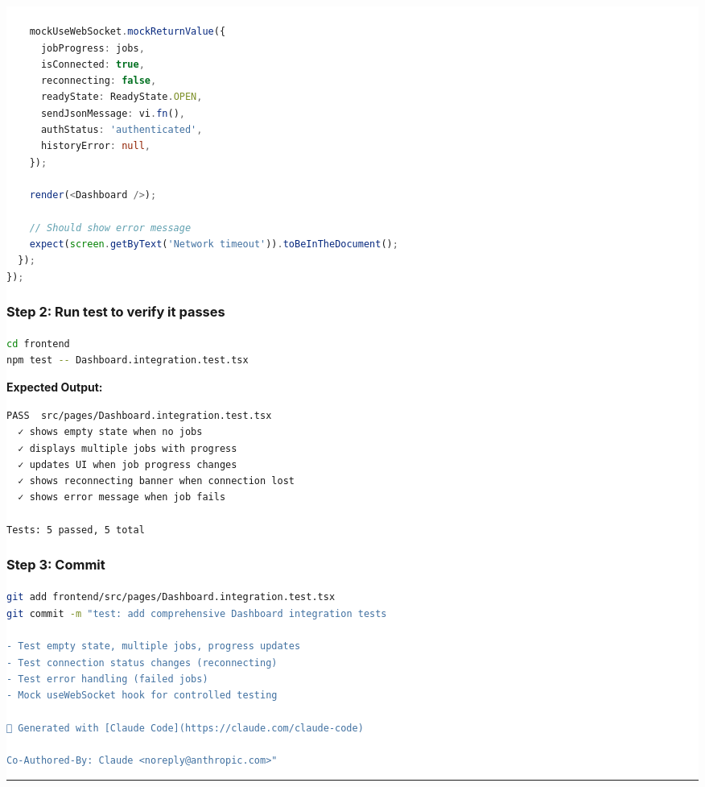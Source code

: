 ```typescript

    mockUseWebSocket.mockReturnValue({
      jobProgress: jobs,
      isConnected: true,
      reconnecting: false,
      readyState: ReadyState.OPEN,
      sendJsonMessage: vi.fn(),
      authStatus: 'authenticated',
      historyError: null,
    });

    render(<Dashboard />);

    // Should show error message
    expect(screen.getByText('Network timeout')).toBeInTheDocument();
  });
});
```

### Step 2: Run test to verify it passes

```bash
cd frontend
npm test -- Dashboard.integration.test.tsx
```

**Expected Output:**
```
PASS  src/pages/Dashboard.integration.test.tsx
  ✓ shows empty state when no jobs
  ✓ displays multiple jobs with progress
  ✓ updates UI when job progress changes
  ✓ shows reconnecting banner when connection lost
  ✓ shows error message when job fails

Tests: 5 passed, 5 total
```

### Step 3: Commit

```bash
git add frontend/src/pages/Dashboard.integration.test.tsx
git commit -m "test: add comprehensive Dashboard integration tests

- Test empty state, multiple jobs, progress updates
- Test connection status changes (reconnecting)
- Test error handling (failed jobs)
- Mock useWebSocket hook for controlled testing

🤖 Generated with [Claude Code](https://claude.com/claude-code)

Co-Authored-By: Claude <noreply@anthropic.com>"
```

---